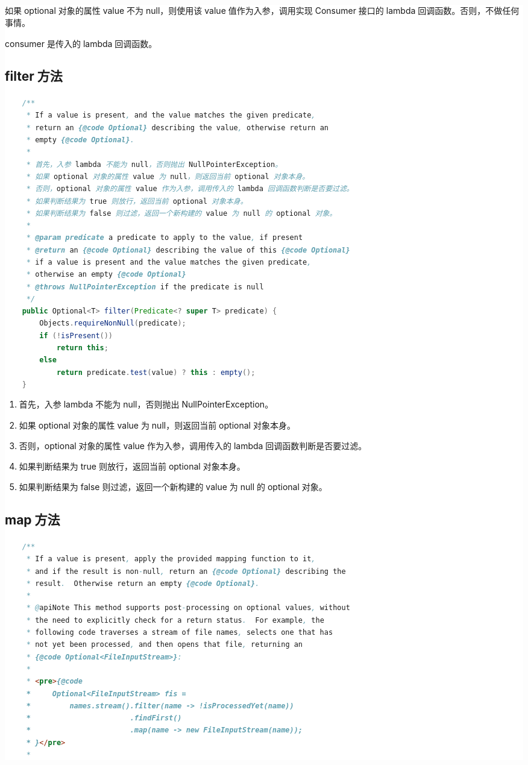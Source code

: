 如果 optional 对象的属性 value 不为 null，则使用该 value 值作为入参，调用实现 Consumer 接口的 lambda 回调函数。否则，不做任何事情。

consumer 是传入的 lambda 回调函数。



## filter 方法

```java
	/**
     * If a value is present, and the value matches the given predicate,
     * return an {@code Optional} describing the value, otherwise return an
     * empty {@code Optional}.
     *
     * 首先，入参 lambda 不能为 null，否则抛出 NullPointerException。
     * 如果 optional 对象的属性 value 为 null，则返回当前 optional 对象本身。
     * 否则，optional 对象的属性 value 作为入参，调用传入的 lambda 回调函数判断是否要过滤。
     * 如果判断结果为 true 则放行，返回当前 optional 对象本身。
     * 如果判断结果为 false 则过滤，返回一个新构建的 value 为 null 的 optional 对象。
     *
     * @param predicate a predicate to apply to the value, if present
     * @return an {@code Optional} describing the value of this {@code Optional}
     * if a value is present and the value matches the given predicate,
     * otherwise an empty {@code Optional}
     * @throws NullPointerException if the predicate is null
     */
    public Optional<T> filter(Predicate<? super T> predicate) {
        Objects.requireNonNull(predicate);
        if (!isPresent())
            return this;
        else
            return predicate.test(value) ? this : empty();
    }
```

1. 首先，入参 lambda 不能为 null，否则抛出 NullPointerException。

2. 如果 optional 对象的属性 value 为 null，则返回当前 optional 对象本身。

3.  否则，optional 对象的属性 value 作为入参，调用传入的 lambda 回调函数判断是否要过滤。

4. 如果判断结果为 true 则放行，返回当前 optional 对象本身。

5. 如果判断结果为 false 则过滤，返回一个新构建的 value 为 null 的 optional 对象。



## map 方法

```java
    /**
     * If a value is present, apply the provided mapping function to it,
     * and if the result is non-null, return an {@code Optional} describing the
     * result.  Otherwise return an empty {@code Optional}.
     *
     * @apiNote This method supports post-processing on optional values, without
     * the need to explicitly check for a return status.  For example, the
     * following code traverses a stream of file names, selects one that has
     * not yet been processed, and then opens that file, returning an
     * {@code Optional<FileInputStream>}:
     *
     * <pre>{@code
     *     Optional<FileInputStream> fis =
     *         names.stream().filter(name -> !isProcessedYet(name))
     *                       .findFirst()
     *                       .map(name -> new FileInputStream(name));
     * }</pre>
     *
```